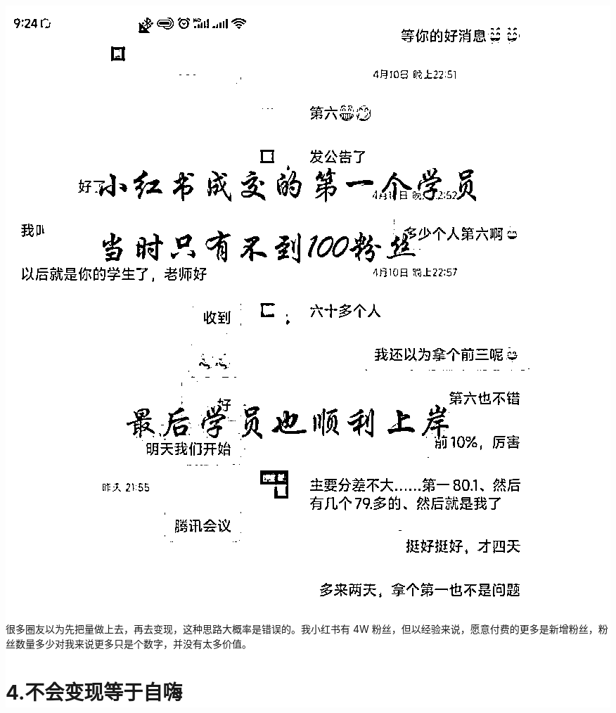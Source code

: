 ![](img/zhishi-fufei_3492.png)

 

 

很多圈友以为先把量做上去，再去变现，这种思路大概率是错误的。我小红书有 4W 粉丝，但以经验来说，愿意付费的更多是新增粉丝，粉丝数量多少对我来说更多只是个数字，并没有太多价值。

# 4.不会变现等于自嗨
